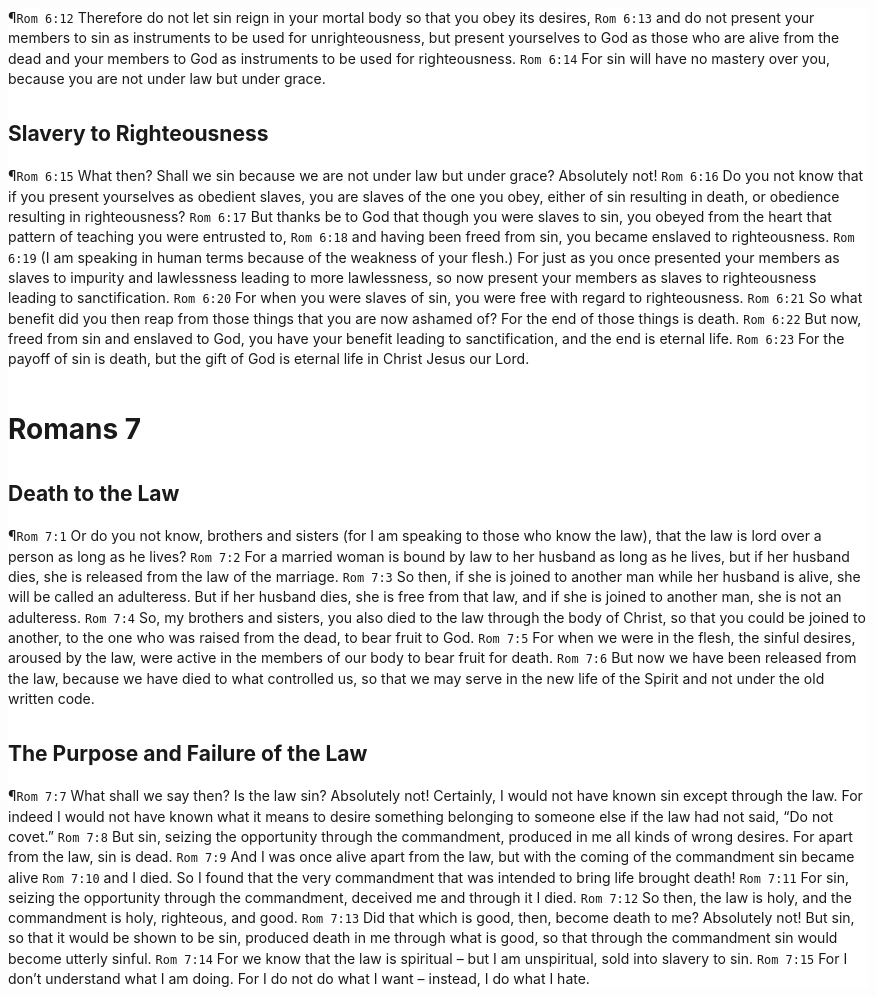 ¶`Rom 6:12` Therefore do not let sin reign in your mortal body so that you obey its desires,
`Rom 6:13` and do not present your members to sin as instruments to be used for unrighteousness, but present yourselves to God as those who are alive from the dead and your members to God as instruments to be used for righteousness.
`Rom 6:14` For sin will have no mastery over you, because you are not under law but under grace.

## Slavery to Righteousness
¶`Rom 6:15` What then? Shall we sin because we are not under law but under grace? Absolutely not!
`Rom 6:16` Do you not know that if you present yourselves as obedient slaves, you are slaves of the one you obey, either of sin resulting in death, or obedience resulting in righteousness?
`Rom 6:17` But thanks be to God that though you were slaves to sin, you obeyed from the heart that pattern of teaching you were entrusted to,
`Rom 6:18` and having been freed from sin, you became enslaved to righteousness.
`Rom 6:19` (I am speaking in human terms because of the weakness of your flesh.) For just as you once presented your members as slaves to impurity and lawlessness leading to more lawlessness, so now present your members as slaves to righteousness leading to sanctification.
`Rom 6:20` For when you were slaves of sin, you were free with regard to righteousness.
`Rom 6:21` So what benefit did you then reap from those things that you are now ashamed of? For the end of those things is death.
`Rom 6:22` But now, freed from sin and enslaved to God, you have your benefit leading to sanctification, and the end is eternal life.
`Rom 6:23` For the payoff of sin is death, but the gift of God is eternal life in Christ Jesus our Lord.


# Romans 7

## Death to the Law
¶`Rom 7:1` Or do you not know, brothers and sisters (for I am speaking to those who know the law), that the law is lord over a person as long as he lives?
`Rom 7:2` For a married woman is bound by law to her husband as long as he lives, but if her husband dies, she is released from the law of the marriage.
`Rom 7:3` So then, if she is joined to another man while her husband is alive, she will be called an adulteress. But if her husband dies, she is free from that law, and if she is joined to another man, she is not an adulteress.
`Rom 7:4` So, my brothers and sisters, you also died to the law through the body of Christ, so that you could be joined to another, to the one who was raised from the dead, to bear fruit to God.
`Rom 7:5` For when we were in the flesh, the sinful desires, aroused by the law, were active in the members of our body to bear fruit for death.
`Rom 7:6` But now we have been released from the law, because we have died to what controlled us, so that we may serve in the new life of the Spirit and not under the old written code.

## The Purpose and Failure of the Law
¶`Rom 7:7` What shall we say then? Is the law sin? Absolutely not! Certainly, I would not have known sin except through the law. For indeed I would not have known what it means to desire something belonging to someone else if the law had not said, “Do not covet.”
`Rom 7:8` But sin, seizing the opportunity through the commandment, produced in me all kinds of wrong desires. For apart from the law, sin is dead.
`Rom 7:9` And I was once alive apart from the law, but with the coming of the commandment sin became alive
`Rom 7:10` and I died. So I found that the very commandment that was intended to bring life brought death!
`Rom 7:11` For sin, seizing the opportunity through the commandment, deceived me and through it I died.
`Rom 7:12` So then, the law is holy, and the commandment is holy, righteous, and good.
`Rom 7:13` Did that which is good, then, become death to me? Absolutely not! But sin, so that it would be shown to be sin, produced death in me through what is good, so that through the commandment sin would become utterly sinful.
`Rom 7:14` For we know that the law is spiritual – but I am unspiritual, sold into slavery to sin.
`Rom 7:15` For I don’t understand what I am doing. For I do not do what I want – instead, I do what I hate.